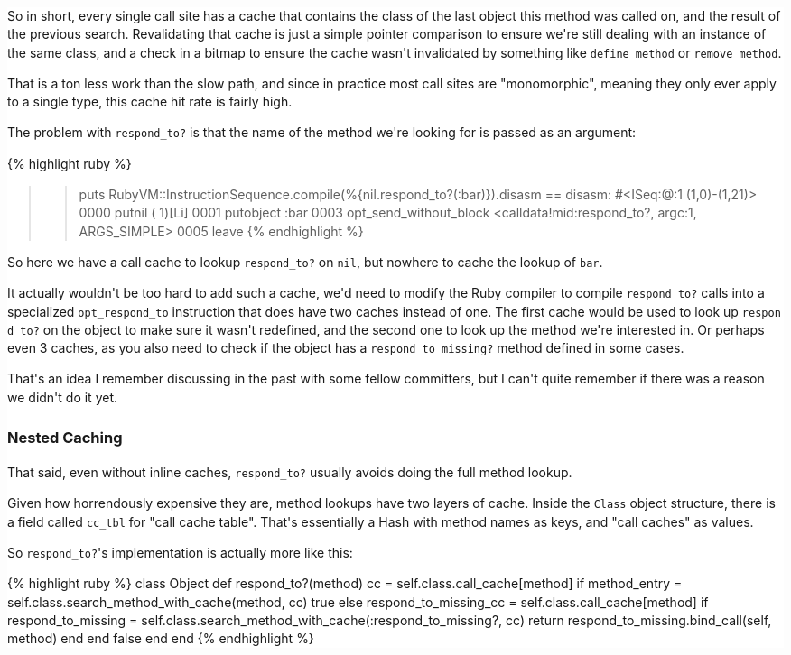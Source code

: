 So in short, every single call site has a cache that contains the class of the last object this method was called on, and the result of the previous search.
Revalidating that cache is just a simple pointer comparison to ensure we're still dealing with an instance of the same class,
and a check in a bitmap to ensure the cache wasn't invalidated by something like `define_method` or `remove_method`.

That is a ton less work than the slow path, and since in practice most call sites are "monomorphic", meaning they only ever apply to a single type,
this cache hit rate is fairly high.

The problem with `respond_to?` is that the name of the method we're looking for is passed as an argument:

{% highlight ruby %}
>> puts RubyVM::InstructionSequence.compile(%{nil.respond_to?(:bar)}).disasm
== disasm: #<ISeq:<compiled>@<compiled>:1 (1,0)-(1,21)>
0000 putnil                                                           (   1)[Li]
0001 putobject                              :bar
0003 opt_send_without_block                 <calldata!mid:respond_to?, argc:1, ARGS_SIMPLE>
0005 leave
{% endhighlight %}

So here we have a call cache to lookup `respond_to?` on `nil`, but nowhere to cache the lookup of `bar`.

It actually wouldn't be too hard to add such a cache, we'd need to modify the Ruby compiler to compile
`respond_to?` calls into a specialized `opt_respond_to` instruction that does have two caches instead of one.
The first cache would be used to look up `respond_to?` on the object to make sure it wasn't redefined,
and the second one to look up the method we're interested in. Or perhaps even 3 caches, as you also need to
check if the object has a `respond_to_missing?` method defined in some cases.

That's an idea I remember discussing in the past with some fellow committers, but I can't quite remember if
there was a reason we didn't do it yet.

### Nested Caching

That said, even without inline caches, `respond_to?` usually avoids doing the full method lookup.

Given how horrendously expensive they are, method lookups have two layers of cache.
Inside the `Class` object structure, there is a field called `cc_tbl` for "call cache table".
That's essentially a Hash with method names as keys, and "call caches" as values.

So `respond_to?`'s implementation is actually more like this:

{% highlight ruby %}
class Object
  def respond_to?(method)
    cc = self.class.call_cache[method]
    if method_entry = self.class.search_method_with_cache(method, cc)
      true
    else
      respond_to_missing_cc = self.class.call_cache[method]
      if respond_to_missing = self.class.search_method_with_cache(:respond_to_missing?, cc)
        return respond_to_missing.bind_call(self, method)
      end
    end
    false
  end
end
{% endhighlight %}
